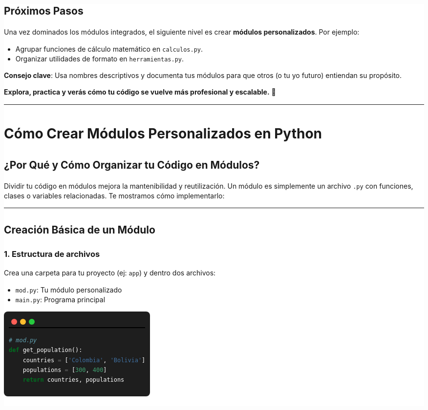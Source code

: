
## Próximos Pasos  
Una vez dominados los módulos integrados, el siguiente nivel es crear **módulos personalizados**. Por ejemplo:  
- Agrupar funciones de cálculo matemático en `calculos.py`.  
- Organizar utilidades de formato en `herramientas.py`.  

**Consejo clave**: Usa nombres descriptivos y documenta tus módulos para que otros (o tu yo futuro) entiendan su propósito.  
 

**Explora, practica y verás cómo tu código se vuelve más profesional y escalable.** 🚀

---


# Cómo Crear Módulos Personalizados en Python

## ¿Por Qué y Cómo Organizar tu Código en Módulos?  
Dividir tu código en módulos mejora la mantenibilidad y reutilización. Un módulo es simplemente un archivo `.py` con funciones, clases o variables relacionadas. Te mostramos cómo implementarlo:

---

## Creación Básica de un Módulo  
### 1. Estructura de archivos  
Crea una carpeta para tu proyecto (ej: `app`) y dentro dos archivos:  
- `mod.py`: Tu módulo personalizado  
- `main.py`: Programa principal  

<div style="background: #1E1E1E; padding: 10px; border-radius: 8px; width: fit-content; font-family: monospace; color: white;">
  <div style="display: flex; gap: 6px; padding: 5px;">
    <span style="width: 12px; height: 12px; background: #FF5F57; border-radius: 50%; display: inline-block;"></span>
    <span style="width: 12px; height: 12px; background: #FFBD2E; border-radius: 50%; display: inline-block;"></span>
    <span style="width: 12px; height: 12px; background: #27C93F; border-radius: 50%; display: inline-block;"></span>
  </div>
  <hr style="border: 1px solid black; background: none; margin:0; padding:0;  height: 0px; ">

```python
# mod.py
def get_population():
    countries = ['Colombia', 'Bolivia']
    populations = [300, 400]
    return countries, populations
```
</div>
<br>  
